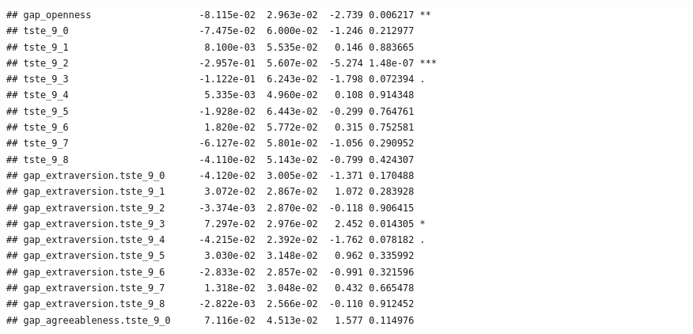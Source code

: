     ## gap_openness                   -8.115e-02  2.963e-02  -2.739 0.006217 ** 
    ## tste_9_0                       -7.475e-02  6.000e-02  -1.246 0.212977    
    ## tste_9_1                        8.100e-03  5.535e-02   0.146 0.883665    
    ## tste_9_2                       -2.957e-01  5.607e-02  -5.274 1.48e-07 ***
    ## tste_9_3                       -1.122e-01  6.243e-02  -1.798 0.072394 .  
    ## tste_9_4                        5.335e-03  4.960e-02   0.108 0.914348    
    ## tste_9_5                       -1.928e-02  6.443e-02  -0.299 0.764761    
    ## tste_9_6                        1.820e-02  5.772e-02   0.315 0.752581    
    ## tste_9_7                       -6.127e-02  5.801e-02  -1.056 0.290952    
    ## tste_9_8                       -4.110e-02  5.143e-02  -0.799 0.424307    
    ## gap_extraversion.tste_9_0      -4.120e-02  3.005e-02  -1.371 0.170488    
    ## gap_extraversion.tste_9_1       3.072e-02  2.867e-02   1.072 0.283928    
    ## gap_extraversion.tste_9_2      -3.374e-03  2.870e-02  -0.118 0.906415    
    ## gap_extraversion.tste_9_3       7.297e-02  2.976e-02   2.452 0.014305 *  
    ## gap_extraversion.tste_9_4      -4.215e-02  2.392e-02  -1.762 0.078182 .  
    ## gap_extraversion.tste_9_5       3.030e-02  3.148e-02   0.962 0.335992    
    ## gap_extraversion.tste_9_6      -2.833e-02  2.857e-02  -0.991 0.321596    
    ## gap_extraversion.tste_9_7       1.318e-02  3.048e-02   0.432 0.665478    
    ## gap_extraversion.tste_9_8      -2.822e-03  2.566e-02  -0.110 0.912452    
    ## gap_agreeableness.tste_9_0      7.116e-02  4.513e-02   1.577 0.114976    